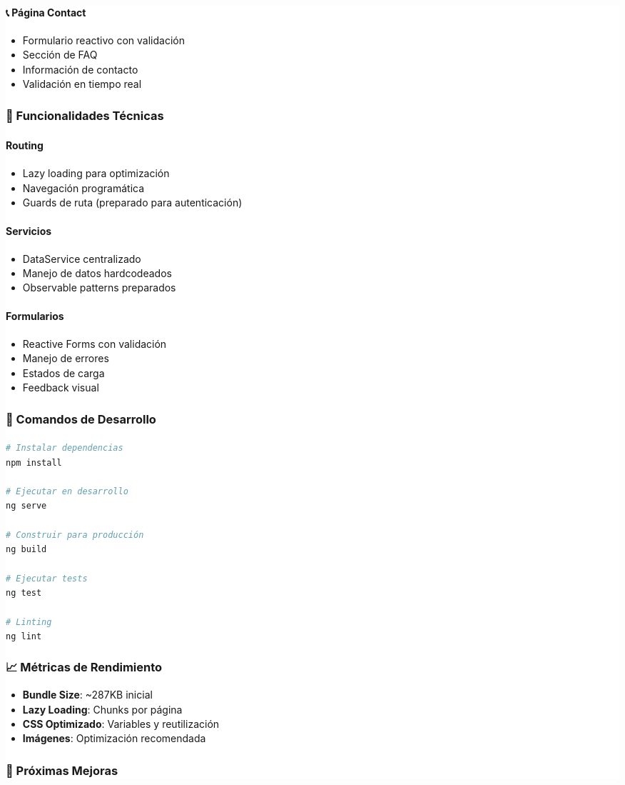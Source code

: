#### 📞 Página Contact
- Formulario reactivo con validación
- Sección de FAQ
- Información de contacto
- Validación en tiempo real

### 🔧 Funcionalidades Técnicas

#### Routing
- Lazy loading para optimización
- Navegación programática
- Guards de ruta (preparado para autenticación)

#### Servicios
- DataService centralizado
- Manejo de datos hardcodeados
- Observable patterns preparados

#### Formularios
- Reactive Forms con validación
- Manejo de errores
- Estados de carga
- Feedback visual

### 🚀 Comandos de Desarrollo

```bash
# Instalar dependencias
npm install

# Ejecutar en desarrollo
ng serve

# Construir para producción
ng build

# Ejecutar tests
ng test

# Linting
ng lint
```

### 📈 Métricas de Rendimiento

- **Bundle Size**: ~287KB inicial
- **Lazy Loading**: Chunks por página
- **CSS Optimizado**: Variables y reutilización
- **Imágenes**: Optimización recomendada

### 🔄 Próximas Mejoras
